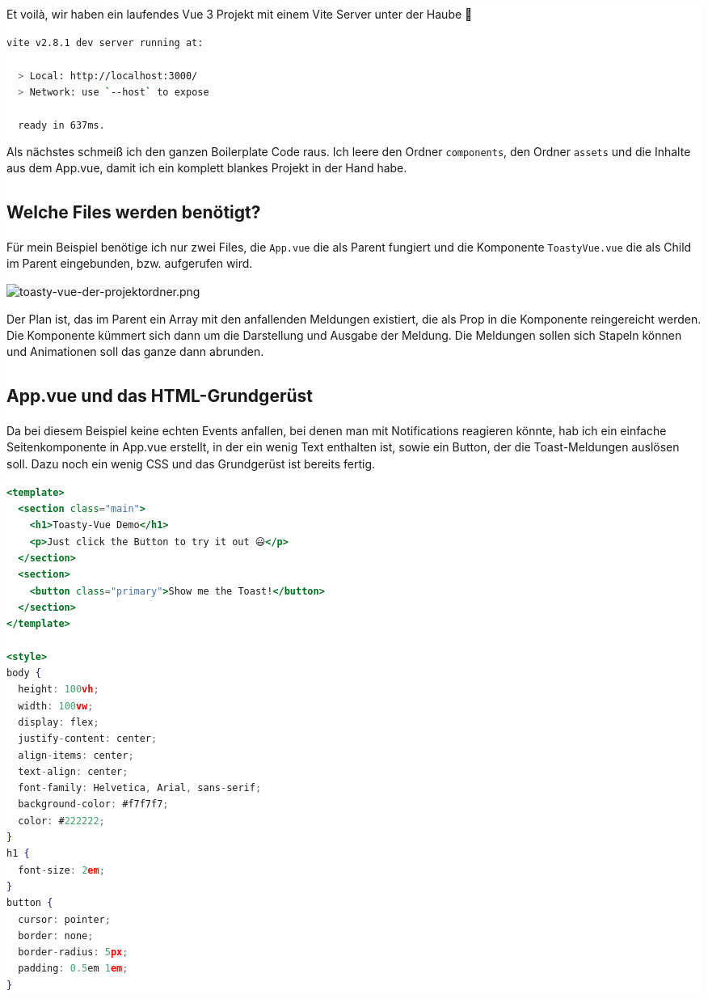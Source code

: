 Et voilà, wir haben ein laufendes Vue 3 Projekt mit einem Vite Server unter der Haube 🥳

```bash
vite v2.8.1 dev server running at:

  > Local: http://localhost:3000/
  > Network: use `--host` to expose

  ready in 637ms.
```

Als nächstes schmeiß ich den ganzen Boilerplate Code raus. Ich leere den Ordner `components`, den Ordner `assets` und die Inhalte aus dem App.vue, damit ich ein komplett blankes Projekt in der Hand habe.

## Welche Files werden benötigt?

Für mein Beispiel benötige ich nur zwei Files, die `App.vue` die als Parent fungiert und die Komponente `ToastyVue.vue` die als Child im Parent eingebunden, bzw. aufgerufen wird.

![toasty-vue-der-projektordner.png](/article-imgs/toasty-vue-der-projektordner.png)

Der Plan ist, das im Parent ein Array mit den anfallenden Meldungen existiert, die als Prop in die Komponente reingereicht werden. Die Komponente kümmert sich dann um die Darstellung und Ausgabe der Meldung. Die Meldungen sollen sich Stapeln können und Animationen soll das ganze dann abrunden.

## App.vue und das HTML-Grundgerüst

Da bei diesem Beispiel keine echten Events anfallen, bei denen man mit Notifications reagieren könnte, hab ich ein einfache Seitenkomponente in App.vue erstellt, in der ein wenig Text enthalten ist, sowie ein Button, der die Toast-Meldungen auslösen soll. Dazu noch ein wenig CSS und das Grundgerüst ist bereits fertig.

```jsx
<template>
  <section class="main">
    <h1>Toasty-Vue Demo</h1>
    <p>Just click the Button to try it out 😃</p>
  </section>
  <section>
    <button class="primary">Show me the Toast!</button>
  </section>
</template>

<style>
body {
  height: 100vh;
  width: 100vw;
  display: flex;
  justify-content: center;
  align-items: center;
  text-align: center;
  font-family: Helvetica, Arial, sans-serif;
  background-color: #f7f7f7;
  color: #222222;
}
h1 {
  font-size: 2em;
}
button {
  cursor: pointer;
  border: none;
  border-radius: 5px;
  padding: 0.5em 1em;
}
```